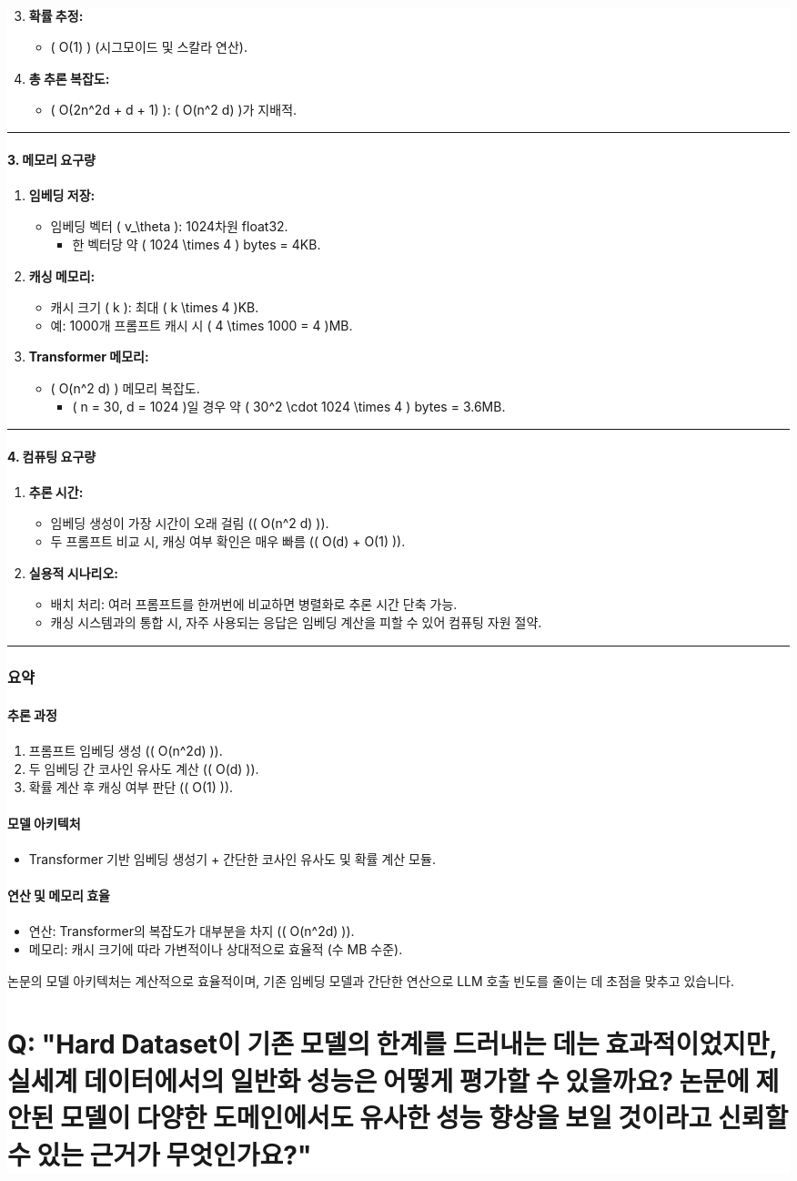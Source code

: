 3. **확률 추정:**
   - \( O(1) \) (시그모이드 및 스칼라 연산).

4. **총 추론 복잡도:**
   - \( O(2n^2d + d + 1) \): \( O(n^2 d) \)가 지배적.

---

#### **3. 메모리 요구량**

1. **임베딩 저장:**
   - 임베딩 벡터 \( v_\theta \): 1024차원 float32.
     - 한 벡터당 약 \( 1024 \times 4 \) bytes = 4KB.

2. **캐싱 메모리:**
   - 캐시 크기 \( k \): 최대 \( k \times 4 \)KB.
   - 예: 1000개 프롬프트 캐시 시 \( 4 \times 1000 = 4 \)MB.

3. **Transformer 메모리:**
   - \( O(n^2 d) \) 메모리 복잡도.
     - \( n = 30, d = 1024 \)일 경우 약 \( 30^2 \cdot 1024 \times 4 \) bytes = 3.6MB.

---

#### **4. 컴퓨팅 요구량**

1. **추론 시간:**
   - 임베딩 생성이 가장 시간이 오래 걸림 (\( O(n^2 d) \)).
   - 두 프롬프트 비교 시, 캐싱 여부 확인은 매우 빠름 (\( O(d) + O(1) \)).

2. **실용적 시나리오:**
   - 배치 처리: 여러 프롬프트를 한꺼번에 비교하면 병렬화로 추론 시간 단축 가능.
   - 캐싱 시스템과의 통합 시, 자주 사용되는 응답은 임베딩 계산을 피할 수 있어 컴퓨팅 자원 절약.

---

### 요약

#### **추론 과정**
1. 프롬프트 임베딩 생성 (\( O(n^2d) \)).
2. 두 임베딩 간 코사인 유사도 계산 (\( O(d) \)).
3. 확률 계산 후 캐싱 여부 판단 (\( O(1) \)).

#### **모델 아키텍처**
- Transformer 기반 임베딩 생성기 + 간단한 코사인 유사도 및 확률 계산 모듈.

#### **연산 및 메모리 효율**
- 연산: Transformer의 복잡도가 대부분을 차지 (\( O(n^2d) \)).
- 메모리: 캐시 크기에 따라 가변적이나 상대적으로 효율적 (수 MB 수준).

논문의 모델 아키텍처는 계산적으로 효율적이며, 기존 임베딩 모델과 간단한 연산으로 LLM 호출 빈도를 줄이는 데 초점을 맞추고 있습니다.





# Q: "Hard Dataset이 기존 모델의 한계를 드러내는 데는 효과적이었지만, 실세계 데이터에서의 일반화 성능은 어떻게 평가할 수 있을까요? 논문에 제안된 모델이 다양한 도메인에서도 유사한 성능 향상을 보일 것이라고 신뢰할 수 있는 근거가 무엇인가요?"
